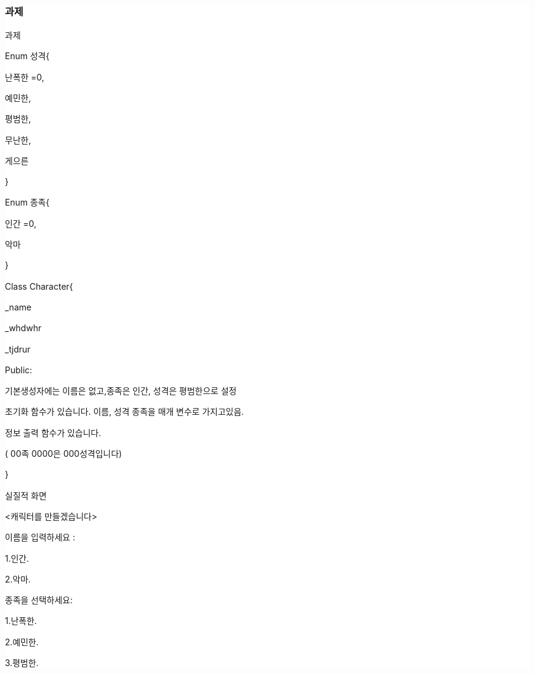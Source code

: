 ### 과제

과제 

Enum 성격{

난폭한 =0,

예민한,

평범한,

무난한,

게으른

}

Enum 종족{

인간 =0,

악마

}

Class Character{

_name

_whdwhr

_tjdrur

Public:

기본생성자에는 이름은 없고,종족은 인간, 성격은 평범한으로 설정

초기화 함수가 있습니다. 이름, 성격 종족을 매개 변수로 가지고있음. 

정보 출력 함수가 있습니다.

( 00족 0000은 000성격입니다)

}

 

실질적 화면 

<캐릭터를 만들겠습니다>

이름을 입력하세요 : 

1.인간.

2.악마.

종족을 선택하세요:

1.난폭한.

2.예민한.

3.평범한.
